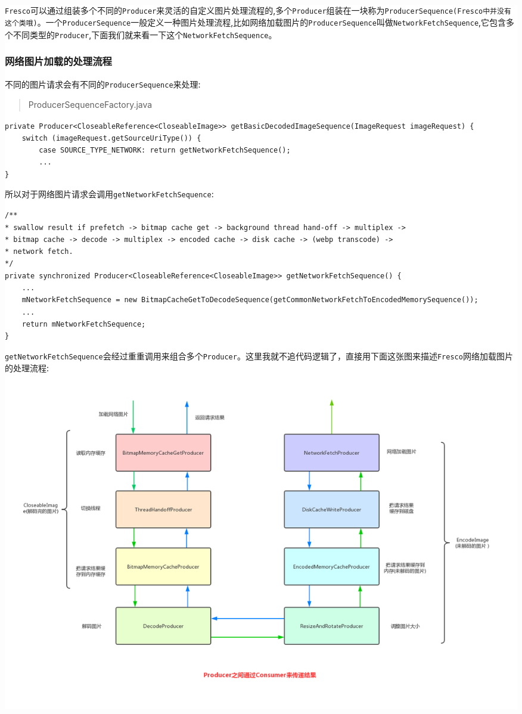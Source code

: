 
`Fresco`可以通过组装多个不同的`Producer`来灵活的自定义图片处理流程的,多个`Producer`组装在一块称为`ProducerSequence(Fresco中并没有这个类哦)`。一个`ProducerSequence`一般定义一种图片处理流程,比如网络加载图片的`ProducerSequence`叫做`NetworkFetchSequence`,它包含多个不同类型的`Producer`,下面我们就来看一下这个`NetworkFetchSequence`。

### 网络图片加载的处理流程

不同的图片请求会有不同的`ProducerSequence`来处理:

>ProducerSequenceFactory.java
```
private Producer<CloseableReference<CloseableImage>> getBasicDecodedImageSequence(ImageRequest imageRequest) {
    switch (imageRequest.getSourceUriType()) {
        case SOURCE_TYPE_NETWORK: return getNetworkFetchSequence();
        ...
}
```

所以对于网络图片请求会调用`getNetworkFetchSequence`:

```
/**
* swallow result if prefetch -> bitmap cache get -> background thread hand-off -> multiplex ->
* bitmap cache -> decode -> multiplex -> encoded cache -> disk cache -> (webp transcode) ->
* network fetch.
*/
private synchronized Producer<CloseableReference<CloseableImage>> getNetworkFetchSequence() {
    ...
    mNetworkFetchSequence = new BitmapCacheGetToDecodeSequence(getCommonNetworkFetchToEncodedMemorySequence());
    ...
    return mNetworkFetchSequence;
}
```

`getNetworkFetchSequence`会经过重重调用来组合多个`Producer`。这里我就不追代码逻辑了，直接用下面这张图来描述`Fresco`网络加载图片的处理流程:

![](picture/NetworkFetchSequence.png)
